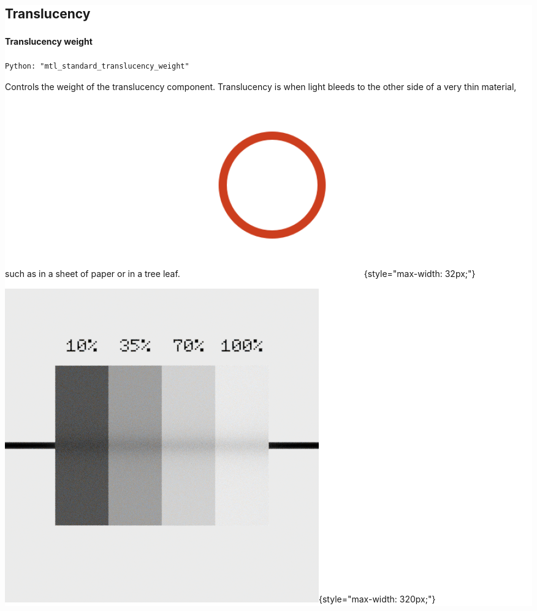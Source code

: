 
## Translucency

#### Translucency weight
`Python: "mtl_standard_translucency_weight"`

Controls the weight of the translucency component. Translucency is when light bleeds to the other side of a very thin material, such as in a sheet of paper or in a tree leaf.![Icon](mtl_standard_swatch.png "Icon"){style="max-width: 32px;"}



![Standard example](mtl_standard_translucency_weight.png "Standard example"){style="max-width: 320px;"}
